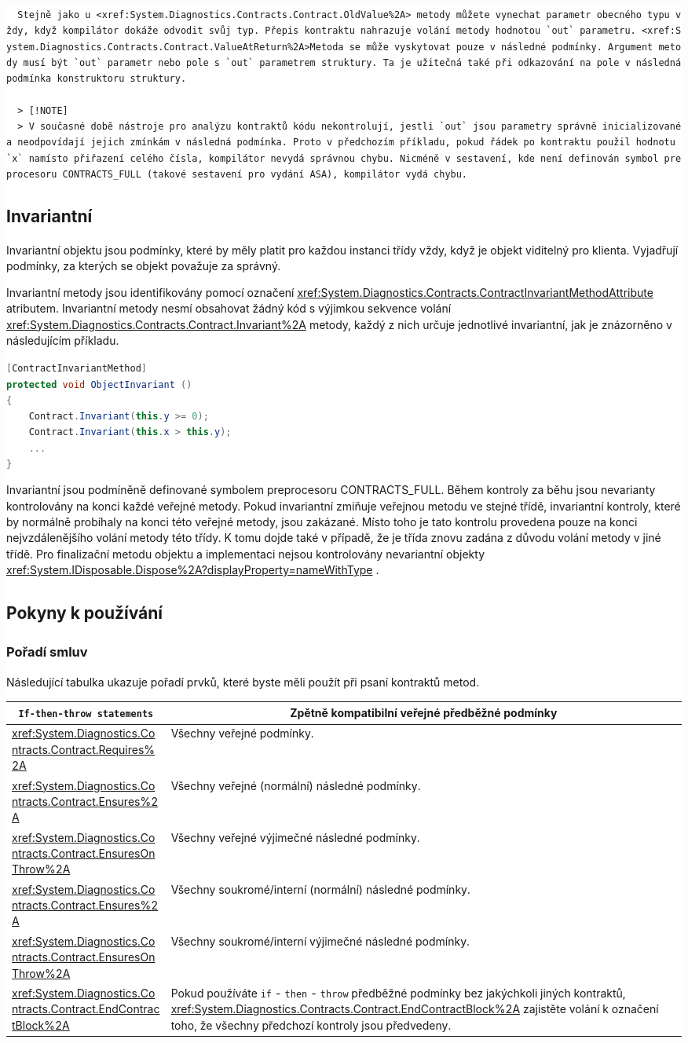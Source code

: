       Stejně jako u <xref:System.Diagnostics.Contracts.Contract.OldValue%2A> metody můžete vynechat parametr obecného typu vždy, když kompilátor dokáže odvodit svůj typ. Přepis kontraktu nahrazuje volání metody hodnotou `out` parametru. <xref:System.Diagnostics.Contracts.Contract.ValueAtReturn%2A>Metoda se může vyskytovat pouze v následné podmínky. Argument metody musí být `out` parametr nebo pole s `out` parametrem struktury. Ta je užitečná také při odkazování na pole v následná podmínka konstruktoru struktury.

      > [!NOTE]
      > V současné době nástroje pro analýzu kontraktů kódu nekontrolují, jestli `out` jsou parametry správně inicializované a neodpovídají jejich zmínkám v následná podmínka. Proto v předchozím příkladu, pokud řádek po kontraktu použil hodnotu `x` namísto přiřazení celého čísla, kompilátor nevydá správnou chybu. Nicméně v sestavení, kde není definován symbol preprocesoru CONTRACTS_FULL (takové sestavení pro vydání ASA), kompilátor vydá chybu.

## <a name="invariants"></a>Invariantní

Invariantní objektu jsou podmínky, které by měly platit pro každou instanci třídy vždy, když je objekt viditelný pro klienta. Vyjadřují podmínky, za kterých se objekt považuje za správný.

Invariantní metody jsou identifikovány pomocí označení <xref:System.Diagnostics.Contracts.ContractInvariantMethodAttribute> atributem. Invariantní metody nesmí obsahovat žádný kód s výjimkou sekvence volání <xref:System.Diagnostics.Contracts.Contract.Invariant%2A> metody, každý z nich určuje jednotlivé invariantní, jak je znázorněno v následujícím příkladu.

```csharp
[ContractInvariantMethod]
protected void ObjectInvariant ()
{
    Contract.Invariant(this.y >= 0);
    Contract.Invariant(this.x > this.y);
    ...
}
```

Invariantní jsou podmíněně definované symbolem preprocesoru CONTRACTS_FULL. Během kontroly za běhu jsou nevarianty kontrolovány na konci každé veřejné metody. Pokud invariantní zmiňuje veřejnou metodu ve stejné třídě, invariantní kontroly, které by normálně probíhaly na konci této veřejné metody, jsou zakázané. Místo toho je tato kontrolu provedena pouze na konci nejvzdálenějšího volání metody této třídy. K tomu dojde také v případě, že je třída znovu zadána z důvodu volání metody v jiné třídě. Pro finalizační metodu objektu a implementaci nejsou kontrolovány nevariantní objekty <xref:System.IDisposable.Dispose%2A?displayProperty=nameWithType> .

<a name="usage_guidelines"></a>

## <a name="usage-guidelines"></a>Pokyny k používání

### <a name="contract-ordering"></a>Pořadí smluv

Následující tabulka ukazuje pořadí prvků, které byste měli použít při psaní kontraktů metod.

|`If-then-throw statements`|Zpětně kompatibilní veřejné předběžné podmínky|
|-|-|
|<xref:System.Diagnostics.Contracts.Contract.Requires%2A>|Všechny veřejné podmínky.|
|<xref:System.Diagnostics.Contracts.Contract.Ensures%2A>|Všechny veřejné (normální) následné podmínky.|
|<xref:System.Diagnostics.Contracts.Contract.EnsuresOnThrow%2A>|Všechny veřejné výjimečné následné podmínky.|
|<xref:System.Diagnostics.Contracts.Contract.Ensures%2A>|Všechny soukromé/interní (normální) následné podmínky.|
|<xref:System.Diagnostics.Contracts.Contract.EnsuresOnThrow%2A>|Všechny soukromé/interní výjimečné následné podmínky.|
|<xref:System.Diagnostics.Contracts.Contract.EndContractBlock%2A>|Pokud používáte `if` - `then` - `throw` předběžné podmínky bez jakýchkoli jiných kontraktů, <xref:System.Diagnostics.Contracts.Contract.EndContractBlock%2A> zajistěte volání k označení toho, že všechny předchozí kontroly jsou předvedeny.|
